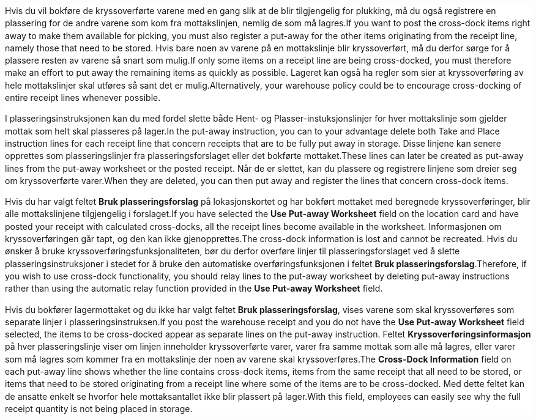 <span data-ttu-id="baff8-111">Hvis du vil bokføre de kryssoverførte varene med en gang slik at de blir tilgjengelig for plukking, må du også registrere en plassering for de andre varene som kom fra mottakslinjen, nemlig de som må lagres.</span><span class="sxs-lookup"><span data-stu-id="baff8-111">If you want to post the cross-dock items right away to make them available for picking, you must also register a put-away for the other items originating from the receipt line, namely those that need to be stored.</span></span> <span data-ttu-id="baff8-112">Hvis bare noen av varene på en mottakslinje blir kryssoverført, må du derfor sørge for å plassere resten av varene så snart som mulig.</span><span class="sxs-lookup"><span data-stu-id="baff8-112">If only some items on a receipt line are being cross-docked, you must therefore make an effort to put away the remaining items as quickly as possible.</span></span> <span data-ttu-id="baff8-113">Lageret kan også ha regler som sier at kryssoverføring av hele mottakslinjer skal utføres så sant det er mulig.</span><span class="sxs-lookup"><span data-stu-id="baff8-113">Alternatively, your warehouse policy could be to encourage cross-docking of entire receipt lines whenever possible.</span></span>  

<span data-ttu-id="baff8-114">I plasseringsinstruksjonen kan du med fordel slette både Hent- og Plasser-instuksjonslinjer for hver mottakslinje som gjelder mottak som helt skal plasseres på lager.</span><span class="sxs-lookup"><span data-stu-id="baff8-114">In the put-away instruction, you can to your advantage delete both Take and Place instruction lines for each receipt line that concern receipts that are to be fully put away in storage.</span></span> <span data-ttu-id="baff8-115">Disse linjene kan senere opprettes som plasseringslinjer fra plasseringsforslaget eller det bokførte mottaket.</span><span class="sxs-lookup"><span data-stu-id="baff8-115">These lines can later be created as put-away lines from the put-away worksheet or the posted receipt.</span></span> <span data-ttu-id="baff8-116">Når de er slettet, kan du plassere og registrere linjene som dreier seg om kryssoverførte varer.</span><span class="sxs-lookup"><span data-stu-id="baff8-116">When they are deleted, you can then put away and register the lines that concern cross-dock items.</span></span>  

<span data-ttu-id="baff8-117">Hvis du har valgt feltet **Bruk plasseringsforslag** på lokasjonskortet og har bokført mottaket med beregnede kryssoverføringer, blir alle mottakslinjene tilgjengelig i forslaget.</span><span class="sxs-lookup"><span data-stu-id="baff8-117">If you have selected the **Use Put-away Worksheet** field on the location card and have posted your receipt with calculated cross-docks, all the receipt lines become available in the worksheet.</span></span> <span data-ttu-id="baff8-118">Informasjonen om kryssoverføringen går tapt, og den kan ikke gjenopprettes.</span><span class="sxs-lookup"><span data-stu-id="baff8-118">The cross-dock information is lost and cannot be recreated.</span></span> <span data-ttu-id="baff8-119">Hvis du ønsker å bruke kryssoverføringsfunksjonaliteten, bør du derfor overføre linjer til plasseringsforslaget ved å slette plasseringsinstruksjoner i stedet for å bruke den automatiske overføringsfunksjonen i feltet **Bruk plasseringsforslag**.</span><span class="sxs-lookup"><span data-stu-id="baff8-119">Therefore, if you wish to use cross-dock functionality, you should relay lines to the put-away worksheet by deleting put-away instructions rather than using the automatic relay function provided in the **Use Put-away Worksheet** field.</span></span>  

<span data-ttu-id="baff8-120">Hvis du bokfører lagermottaket og du ikke har valgt feltet **Bruk plasseringsforslag**, vises varene som skal kryssoverføres som separate linjer i plasseringsinstruksen.</span><span class="sxs-lookup"><span data-stu-id="baff8-120">If you post the warehouse receipt and you do not have the **Use Put-away Worksheet** field selected, the items to be cross-docked appear as separate lines on the put-away instruction.</span></span> <span data-ttu-id="baff8-121">Feltet **Kryssoverføringsinformasjon** på hver plasseringslinje viser om linjen inneholder kryssoverførte varer, varer fra samme mottak som alle må lagres, eller varer som må lagres som kommer fra en mottakslinje der noen av varene skal kryssoverføres.</span><span class="sxs-lookup"><span data-stu-id="baff8-121">The **Cross-Dock Information** field on each put-away line shows whether the line contains cross-dock items, items from the same receipt that all need to be stored, or items that need to be stored originating from a receipt line where some of the items are to be cross-docked.</span></span> <span data-ttu-id="baff8-122">Med dette feltet kan de ansatte enkelt se hvorfor hele mottaksantallet ikke blir plassert på lager.</span><span class="sxs-lookup"><span data-stu-id="baff8-122">With this field, employees can easily see why the full receipt quantity is not being placed in storage.</span></span>  
